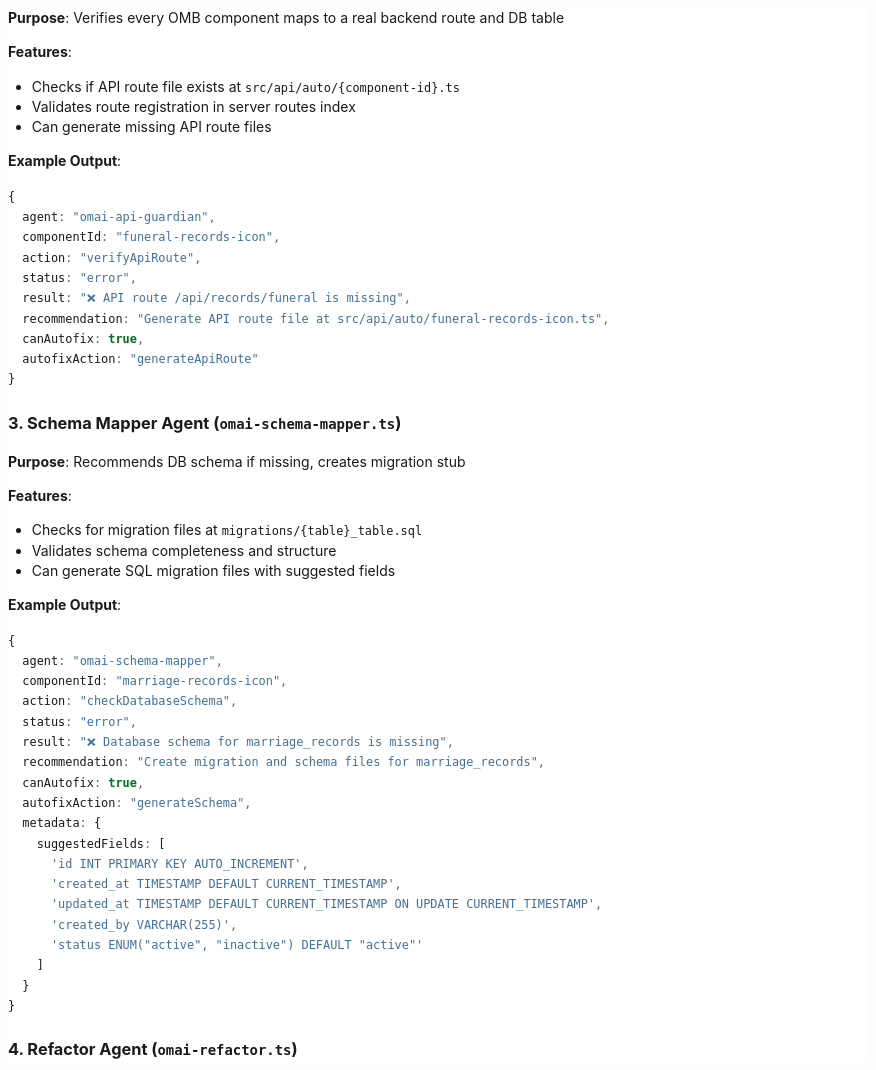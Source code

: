 **Purpose**: Verifies every OMB component maps to a real backend route and DB table

**Features**:
- Checks if API route file exists at `src/api/auto/{component-id}.ts`
- Validates route registration in server routes index
- Can generate missing API route files

**Example Output**:
```typescript
{
  agent: "omai-api-guardian",
  componentId: "funeral-records-icon",
  action: "verifyApiRoute",
  status: "error",
  result: "❌ API route /api/records/funeral is missing",
  recommendation: "Generate API route file at src/api/auto/funeral-records-icon.ts",
  canAutofix: true,
  autofixAction: "generateApiRoute"
}
```

### 3. Schema Mapper Agent (`omai-schema-mapper.ts`)

**Purpose**: Recommends DB schema if missing, creates migration stub

**Features**:
- Checks for migration files at `migrations/{table}_table.sql`
- Validates schema completeness and structure
- Can generate SQL migration files with suggested fields

**Example Output**:
```typescript
{
  agent: "omai-schema-mapper",
  componentId: "marriage-records-icon",
  action: "checkDatabaseSchema",
  status: "error",
  result: "❌ Database schema for marriage_records is missing",
  recommendation: "Create migration and schema files for marriage_records",
  canAutofix: true,
  autofixAction: "generateSchema",
  metadata: {
    suggestedFields: [
      'id INT PRIMARY KEY AUTO_INCREMENT',
      'created_at TIMESTAMP DEFAULT CURRENT_TIMESTAMP',
      'updated_at TIMESTAMP DEFAULT CURRENT_TIMESTAMP ON UPDATE CURRENT_TIMESTAMP',
      'created_by VARCHAR(255)',
      'status ENUM("active", "inactive") DEFAULT "active"'
    ]
  }
}
```

### 4. Refactor Agent (`omai-refactor.ts`)
